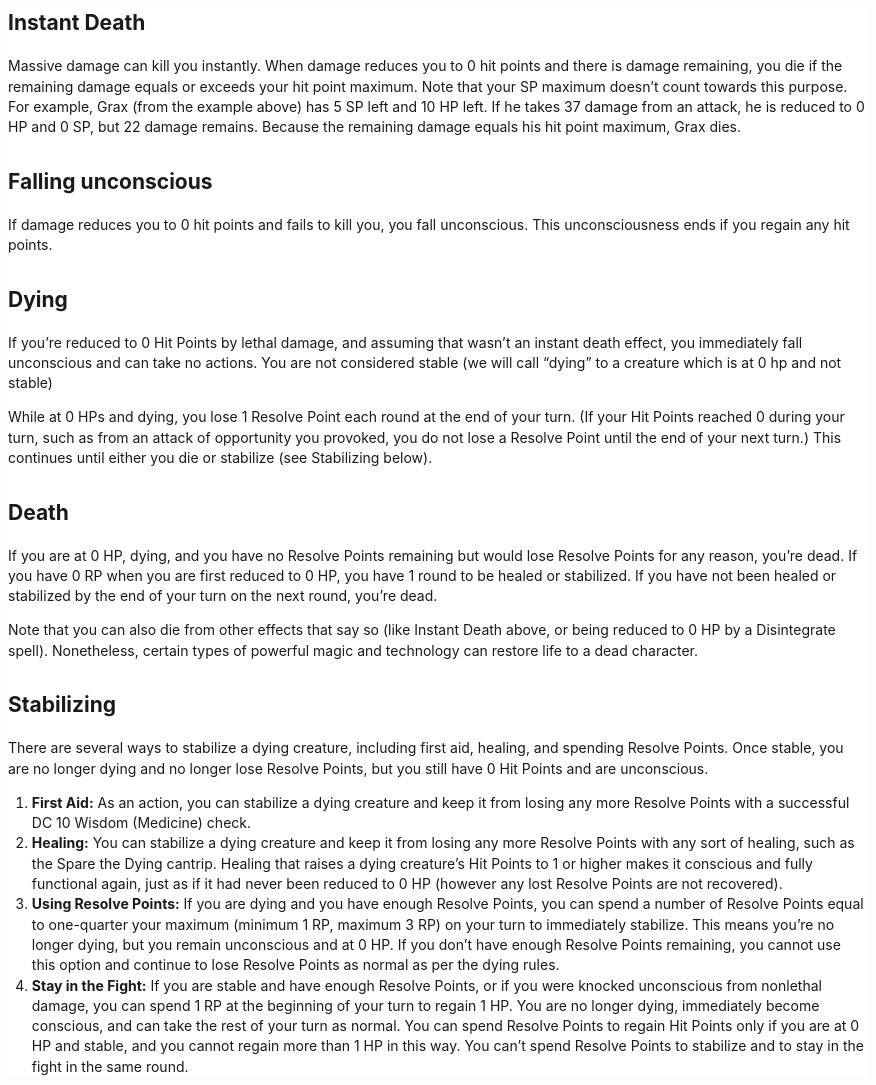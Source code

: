 ## Instant Death

Massive damage can kill you instantly. When damage reduces you to 0 hit points and there is damage remaining, you die if the remaining damage equals or exceeds your hit point maximum. Note that your SP maximum doesn’t count towards this purpose.
For example, Grax (from the example above) has 5 SP left and 10 HP left. If he takes 37 damage from an attack, he is reduced to 0 HP and 0 SP, but 22 damage remains. Because the remaining damage equals his hit point maximum, Grax dies.

## Falling unconscious

If damage reduces you to 0 hit points and fails to kill you, you fall unconscious. This unconsciousness ends if you regain any hit points.

## Dying

If you’re reduced to 0 Hit Points by lethal damage, and assuming that wasn’t an instant death effect, you immediately fall unconscious and can take no actions. You are not considered stable (we will call “dying” to a creature which is at 0 hp and not stable)

While at 0 HPs and dying, you lose 1 Resolve Point each round at the end of your turn. (If your Hit Points reached 0 during your turn, such as from an attack of opportunity you provoked, you do not lose a Resolve Point until the end of your next turn.) This continues until either you die or stabilize (see Stabilizing below).

## Death

If you are at 0 HP, dying, and you have no Resolve Points remaining but would lose Resolve Points for any reason, you’re dead. If you have 0 RP when you are first reduced to 0 HP, you have 1 round to be healed or stabilized. If you have not been healed or stabilized by the end of your turn on the next round, you’re dead.

Note that you can also die from other effects that say so (like Instant Death above, or being reduced to 0 HP by a Disintegrate spell). Nonetheless, certain types of powerful magic and technology can restore life to a dead character.

## Stabilizing

There are several ways to stabilize a dying creature, including first aid, healing, and spending Resolve Points. Once stable, you are no longer dying and no longer lose Resolve Points, but you still have 0 Hit Points and are unconscious.

1. **First Aid:** As an action, you can stabilize a dying creature and keep it from losing any more Resolve Points with a successful DC 10 Wisdom (Medicine) check.
1. **Healing:** You can stabilize a dying creature and keep it from losing any more Resolve Points with any sort of healing, such as the Spare the Dying cantrip. Healing that raises a dying creature’s Hit Points to 1 or higher makes it conscious and fully functional again, just as if it had never been reduced to 0 HP (however any lost Resolve Points are not recovered).
1. **Using Resolve Points:** If you are dying and you have enough Resolve Points, you can spend a number of Resolve Points equal to one-quarter your maximum (minimum 1 RP, maximum 3 RP) on your turn to immediately stabilize. This means you’re no longer dying, but you remain unconscious and at 0 HP. If you don’t have enough Resolve Points remaining, you cannot use this option and continue to lose Resolve Points as normal as per the dying rules.
1. **Stay in the Fight:** If you are stable and have enough Resolve Points, or if you were knocked unconscious from nonlethal damage, you can spend 1 RP at the beginning of your turn to regain 1 HP. You are no longer dying, immediately become conscious, and can take the rest of your turn as normal. You can spend Resolve Points to regain Hit Points only if you are at 0 HP and stable, and you cannot regain more than 1 HP in this way. You can’t spend Resolve Points to stabilize and to stay in the fight in the same round.
